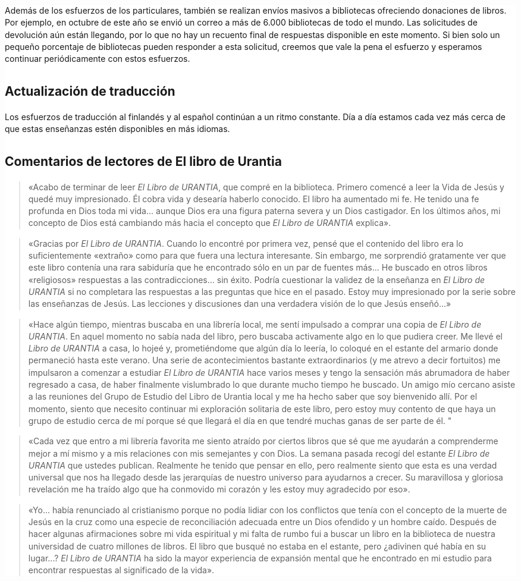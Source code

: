 Además de los esfuerzos de los particulares, también se realizan envíos masivos a bibliotecas ofreciendo donaciones de libros. Por ejemplo, en octubre de este año se envió un correo a más de 6.000 bibliotecas de todo el mundo. Las solicitudes de devolución aún están llegando, por lo que no hay un recuento final de respuestas disponible en este momento. Si bien solo un pequeño porcentaje de bibliotecas pueden responder a esta solicitud, creemos que vale la pena el esfuerzo y esperamos continuar periódicamente con estos esfuerzos.

## Actualización de traducción

Los esfuerzos de traducción al finlandés y al español continúan a un ritmo constante. Día a día estamos cada vez más cerca de que estas enseñanzas estén disponibles en más idiomas.

## Comentarios de lectores de El libro de Urantia

> «Acabo de terminar de leer _El Libro de URANTIA_, que compré en la biblioteca. Primero comencé a leer la Vida de Jesús y quedé muy impresionado. Él cobra vida y desearía haberlo conocido. El libro ha aumentado mi fe. He tenido una fe profunda en Dios toda mi vida... aunque Dios era una figura paterna severa y un Dios castigador. En los últimos años, mi concepto de Dios está cambiando más hacia el concepto que _El Libro de URANTIA_ explica».

> «Gracias por _El Libro de URANTIA_. Cuando lo encontré por primera vez, pensé que el contenido del libro era lo suficientemente «extraño» como para que fuera una lectura interesante. Sin embargo, me sorprendió gratamente ver que este libro contenía una rara sabiduría que he encontrado sólo en un par de fuentes más... He buscado en otros libros «religiosos» respuestas a las contradicciones... sin éxito. Podría cuestionar la validez de la enseñanza en _El Libro de URANTIA_ si no completara las respuestas a las preguntas que hice en el pasado. Estoy muy impresionado por la serie sobre las enseñanzas de Jesús. Las lecciones y discusiones dan una verdadera visión de lo que Jesús enseñó...»

> «Hace algún tiempo, mientras buscaba en una librería local, me sentí impulsado a comprar una copia de _El Libro de URANTIA_. En aquel momento no sabía nada del libro, pero buscaba activamente algo en lo que pudiera creer. Me llevé el _Libro de URANTIA_ a casa, lo hojeé y, prometiéndome que algún día lo leería, lo coloqué en el estante del armario donde permaneció hasta este verano. Una serie de acontecimientos bastante extraordinarios (y me atrevo a decir fortuitos) me impulsaron a comenzar a estudiar _El Libro de URANTIA_ hace varios meses y tengo la sensación más abrumadora de haber regresado a casa, de haber finalmente vislumbrado lo que durante mucho tiempo he buscado. Un amigo mío cercano asiste a las reuniones del Grupo de Estudio del Libro de Urantia local y me ha hecho saber que soy bienvenido allí. Por el momento, siento que necesito continuar mi exploración solitaria de este libro, pero estoy muy contento de que haya un grupo de estudio cerca de mí porque sé que llegará el día en que tendré muchas ganas de ser parte de él. "

> «Cada vez que entro a mi librería favorita me siento atraído por ciertos libros que sé que me ayudarán a comprenderme mejor a mí mismo y a mis relaciones con mis semejantes y con Dios. La semana pasada recogí del estante _El Libro de URANTIA_ que ustedes publican. Realmente he tenido que pensar en ello, pero realmente siento que esta es una verdad universal que nos ha llegado desde las jerarquías de nuestro universo para ayudarnos a crecer. Su maravillosa y gloriosa revelación me ha traído algo que ha conmovido mi corazón y les estoy muy agradecido por eso».

> «Yo... había renunciado al cristianismo porque no podía lidiar con los conflictos que tenía con el concepto de la muerte de Jesús en la cruz como una especie de reconciliación adecuada entre un Dios ofendido y un hombre caído. Después de hacer algunas afirmaciones sobre mi vida espiritual y mi falta de rumbo fui a buscar un libro en la biblioteca de nuestra universidad de cuatro millones de libros. El libro que busqué no estaba en el estante, pero ¿adivinen qué había en su lugar...? _El Libro de URANTIA_ ha sido la mayor experiencia de expansión mental que he encontrado en mi estudio para encontrar respuestas al significado de la vida».
